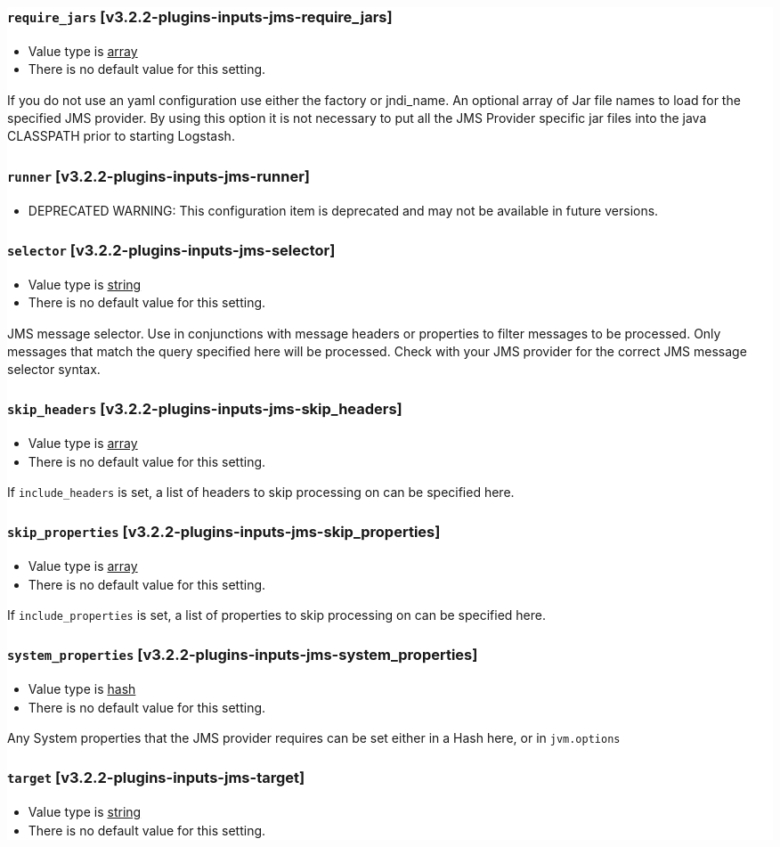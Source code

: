 
### `require_jars` [v3.2.2-plugins-inputs-jms-require_jars]

* Value type is [array](logstash://reference/configuration-file-structure.md#array)
* There is no default value for this setting.

If you do not use an yaml configuration use either the factory or jndi_name. An optional array of Jar file names to load for the specified JMS provider. By using this option it is not necessary to put all the JMS Provider specific jar files into the java CLASSPATH prior to starting Logstash.


### `runner` [v3.2.2-plugins-inputs-jms-runner]

* DEPRECATED WARNING: This configuration item is deprecated and may not be available in future versions.


### `selector` [v3.2.2-plugins-inputs-jms-selector]

* Value type is [string](logstash://reference/configuration-file-structure.md#string)
* There is no default value for this setting.

JMS message selector. Use in conjunctions with message headers or properties to filter messages to be processed. Only messages that match the query specified here will be processed. Check with your JMS provider for the correct JMS message selector syntax.


### `skip_headers` [v3.2.2-plugins-inputs-jms-skip_headers]

* Value type is [array](logstash://reference/configuration-file-structure.md#array)
* There is no default value for this setting.

If `include_headers` is set, a list of headers to skip processing on can be specified here.


### `skip_properties` [v3.2.2-plugins-inputs-jms-skip_properties]

* Value type is [array](logstash://reference/configuration-file-structure.md#array)
* There is no default value for this setting.

If `include_properties` is set, a list of properties to skip processing on can be specified here.


### `system_properties` [v3.2.2-plugins-inputs-jms-system_properties]

* Value type is [hash](logstash://reference/configuration-file-structure.md#hash)
* There is no default value for this setting.

Any System properties that the JMS provider requires can be set either in a Hash here, or in `jvm.options`


### `target` [v3.2.2-plugins-inputs-jms-target]

* Value type is [string](logstash://reference/configuration-file-structure.md#string)
* There is no default value for this setting.
